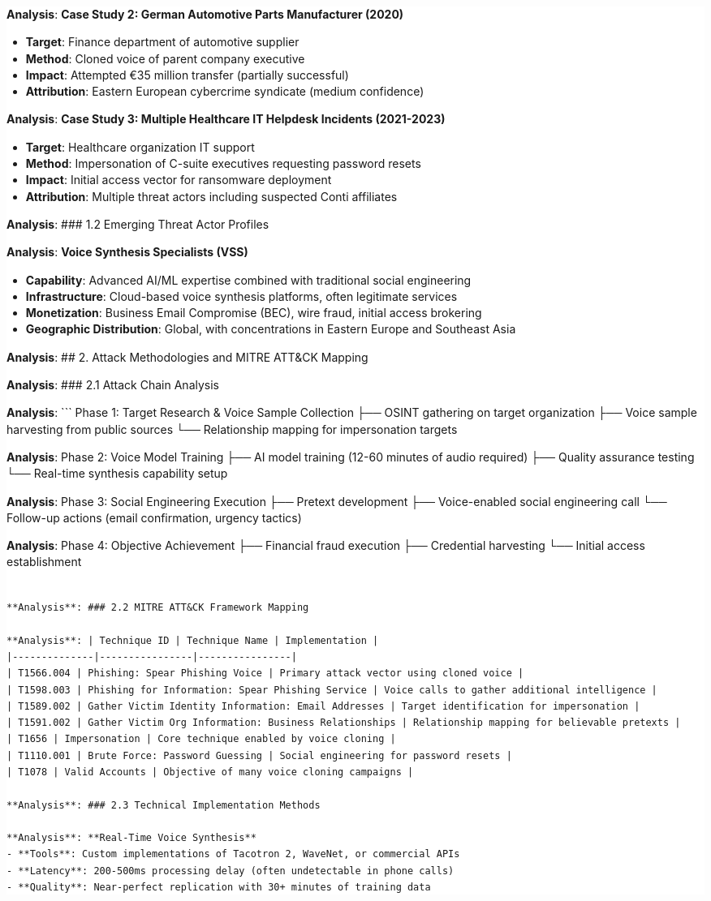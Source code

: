 **Analysis**: **Case Study 2: German Automotive Parts Manufacturer (2020)**
- **Target**: Finance department of automotive supplier
- **Method**: Cloned voice of parent company executive
- **Impact**: Attempted €35 million transfer (partially successful)
- **Attribution**: Eastern European cybercrime syndicate (medium confidence)

**Analysis**: **Case Study 3: Multiple Healthcare IT Helpdesk Incidents (2021-2023)**
- **Target**: Healthcare organization IT support
- **Method**: Impersonation of C-suite executives requesting password resets
- **Impact**: Initial access vector for ransomware deployment
- **Attribution**: Multiple threat actors including suspected Conti affiliates

**Analysis**: ### 1.2 Emerging Threat Actor Profiles

**Analysis**: **Voice Synthesis Specialists (VSS)**
- **Capability**: Advanced AI/ML expertise combined with traditional social engineering
- **Infrastructure**: Cloud-based voice synthesis platforms, often legitimate services
- **Monetization**: Business Email Compromise (BEC), wire fraud, initial access brokering
- **Geographic Distribution**: Global, with concentrations in Eastern Europe and Southeast Asia

**Analysis**: ## 2. Attack Methodologies and MITRE ATT&CK Mapping

**Analysis**: ### 2.1 Attack Chain Analysis

**Analysis**: ```
Phase 1: Target Research & Voice Sample Collection
├── OSINT gathering on target organization
├── Voice sample harvesting from public sources
└── Relationship mapping for impersonation targets

**Analysis**: Phase 2: Voice Model Training
├── AI model training (12-60 minutes of audio required)
├── Quality assurance testing
└── Real-time synthesis capability setup

**Analysis**: Phase 3: Social Engineering Execution
├── Pretext development
├── Voice-enabled social engineering call
└── Follow-up actions (email confirmation, urgency tactics)

**Analysis**: Phase 4: Objective Achievement
├── Financial fraud execution
├── Credential harvesting
└── Initial access establishment
```

**Analysis**: ### 2.2 MITRE ATT&CK Framework Mapping

**Analysis**: | Technique ID | Technique Name | Implementation |
|--------------|----------------|----------------|
| T1566.004 | Phishing: Spear Phishing Voice | Primary attack vector using cloned voice |
| T1598.003 | Phishing for Information: Spear Phishing Service | Voice calls to gather additional intelligence |
| T1589.002 | Gather Victim Identity Information: Email Addresses | Target identification for impersonation |
| T1591.002 | Gather Victim Org Information: Business Relationships | Relationship mapping for believable pretexts |
| T1656 | Impersonation | Core technique enabled by voice cloning |
| T1110.001 | Brute Force: Password Guessing | Social engineering for password resets |
| T1078 | Valid Accounts | Objective of many voice cloning campaigns |

**Analysis**: ### 2.3 Technical Implementation Methods

**Analysis**: **Real-Time Voice Synthesis**
- **Tools**: Custom implementations of Tacotron 2, WaveNet, or commercial APIs
- **Latency**: 200-500ms processing delay (often undetectable in phone calls)
- **Quality**: Near-perfect replication with 30+ minutes of training data

```